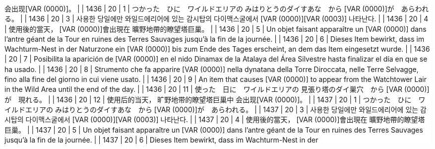 会出现[VAR (0000)]。                                                                                                                               |
| 1436    | 20               | 1           | つかった　ひに　ワイルドエリアの
みはりとうのダイすあな　から
[VAR (0000)]が　あらわれる。                                                                                                               |
| 1436    | 20               | 3           | 사용한 당일에만 와일드에리어에 있는
감시탑의 다이맥스굴에서
[VAR (0000)][VAR (0003)] 나타난다.                                                                                                    |
| 1436    | 20               | 4           | 使用後的當天，
[VAR (0000)]會出現在
曠野地帶的瞭望塔巨巢。                                                                                                                               |
| 1436    | 20               | 5           | Un objet faisant apparaître un [VAR (0000)]
dans l’antre géant de la Tour en ruines
des Terres Sauvages jusqu’à la fin de la journée.                              |
| 1436    | 20               | 6           | Dieses Item bewirkt, dass im Wachturm-Nest in der
Naturzone ein [VAR (0000)] bis zum Ende des Tages
erscheint, an dem das Item eingesetzt wurde.                   |
| 1436    | 20               | 7           | Posibilita la aparición de [VAR (0000)] en el nido
Dinamax de la Atalaya del Área Silvestre hasta finalizar
el día en que se ha usado.                             |
| 1436    | 20               | 8           | Strumento che fa apparire [VAR (0000)] nella
dynatana della Torre Diroccata, nelle Terre Selvagge,
fino alla fine del giorno in cui viene usato.                   |
| 1436    | 20               | 9           | An item that causes [VAR (0000)] to appear from
the Watchtower Lair in the Wild Area until the end of
the day.                                                     |
| 1436    | 20               | 11          | 使った　日に　ワイルドエリアの
見張り塔のダイ巣穴　から
[VAR (0000)]が　現れる。                                                                                                                    |
| 1436    | 20               | 12          | 使用后的当天，
旷野地带的瞭望塔巨巢中
会出现[VAR (0000)]。                                                                                                                               |
| 1437    | 20               | 1           | つかった　ひに　ワイルドエリアの
みはりとうのダイすあな　から
[VAR (0000)]が　あらわれる。                                                                                                               |
| 1437    | 20               | 3           | 사용한 당일에만 와일드에리어에 있는
감시탑의 다이맥스굴에서
[VAR (0000)][VAR (0003)] 나타난다.                                                                                                    |
| 1437    | 20               | 4           | 使用後的當天，
[VAR (0000)]會出現在
曠野地帶的瞭望塔巨巢。                                                                                                                               |
| 1437    | 20               | 5           | Un objet faisant apparaître un [VAR (0000)]
dans l’antre géant de la Tour en ruines
des Terres Sauvages jusqu’à la fin de la journée.                              |
| 1437    | 20               | 6           | Dieses Item bewirkt, dass im Wachturm-Nest in der